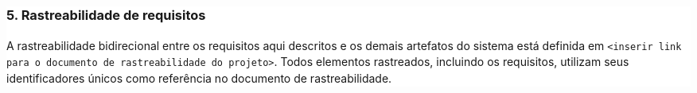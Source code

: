 
### 5. Rastreabilidade de requisitos

A rastreabilidade bidirecional entre os requisitos aqui descritos e os demais artefatos do sistema está definida em `<inserir link para o documento de rastreabilidade do projeto>`. Todos elementos rastreados, incluindo os requisitos, utilizam seus identificadores únicos como referência no documento de rastreabilidade.
